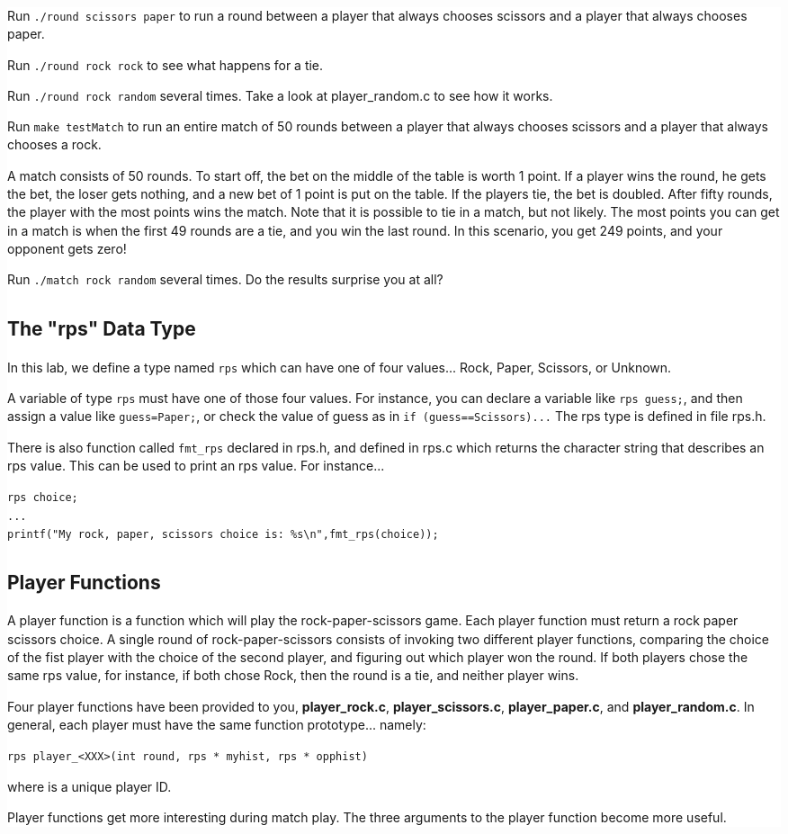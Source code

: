 Run `./round scissors paper` to run a round between a player that always chooses scissors and a player that always chooses paper.

Run `./round rock rock` to see what happens for a tie.

Run `./round rock random` several times. Take a look at player_random.c to see how it works.

Run `make testMatch` to run an entire match of 50 rounds between a player that always chooses scissors and a player that always chooses a rock.

A match consists of 50 rounds. To start off, the bet on the middle of the table is worth 1 point. If a player wins the round, he gets the bet, the loser gets nothing, and a new bet of 1 point is put on the table. If the players tie, the bet is doubled. After fifty rounds, the player with the most points wins the match. Note that it is possible to tie in a match, but not likely. The most points you can get in a match is when the first 49 rounds are a tie, and you win the last round. In this scenario, you get 249 points, and your opponent gets zero!

Run `./match rock random` several times. Do the results surprise you at all?

## The "rps" Data Type

In this lab, we define a type named `rps` which can have one of four values... Rock, Paper, Scissors, or Unknown.

A variable of type `rps` must have one of those four values. For instance, you can declare a variable like `rps guess;`, and then assign a value like `guess=Paper;`, or check the value of guess as in `if (guess==Scissors)...` The rps type is defined in file rps.h.

There is also function called `fmt_rps` declared in rps.h, and defined in rps.c which returns the character string that describes an rps value. This can be used to print an rps value. For instance...

```
rps choice;
...
printf("My rock, paper, scissors choice is: %s\n",fmt_rps(choice));
```

## Player Functions

A player function is a function which will play the rock-paper-scissors game. Each player function must return a rock paper scissors choice. A single round of rock-paper-scissors consists of invoking two different player functions, comparing the choice of the fist player with the choice of the second player, and figuring out which player won the round. If both players chose the same rps value, for instance, if both chose Rock, then the round is a tie, and neither player wins.

Four player functions have been provided to you, **player_rock.c**, **player_scissors.c**, **player_paper.c**, and **player_random.c**. 
In general, each player must have the same function prototype... namely:

```
rps player_<XXX>(int round, rps * myhist, rps * opphist) 
```

where <XXX> is a unique player ID.

Player functions get more interesting during match play. The three arguments to the player function become more useful.
